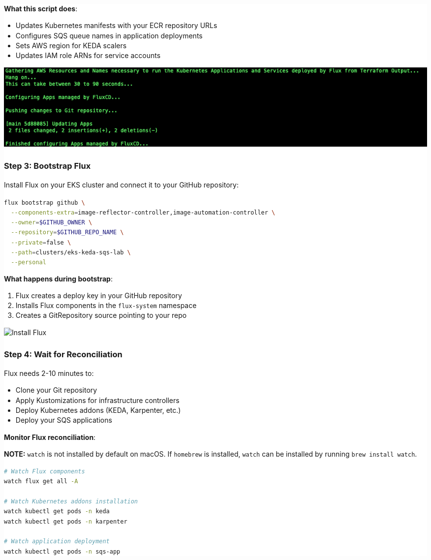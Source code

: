 **What this script does**:

- Updates Kubernetes manifests with your ECR repository URLs
- Configures SQS queue names in application deployments
- Sets AWS region for KEDA scalers
- Updates IAM role ARNs for service accounts

![Configure Flux](./images/flux_configure.png)

### Step 3: Bootstrap Flux

Install Flux on your EKS cluster and connect it to your GitHub repository:

```bash
flux bootstrap github \
  --components-extra=image-reflector-controller,image-automation-controller \
  --owner=$GITHUB_OWNER \
  --repository=$GITHUB_REPO_NAME \
  --private=false \
  --path=clusters/eks-keda-sqs-lab \
  --personal
```

**What happens during bootstrap**:

1. Flux creates a deploy key in your GitHub repository
2. Installs Flux components in the `flux-system` namespace
3. Creates a GitRepository source pointing to your repo

![Install Flux](./images/flux_install.png)

### Step 4: Wait for Reconciliation

Flux needs 2-10 minutes to:

- Clone your Git repository
- Apply Kustomizations for infrastructure controllers
- Deploy Kubernetes addons (KEDA, Karpenter, etc.)
- Deploy your SQS applications

**Monitor Flux reconciliation**:

**NOTE:** `watch` is not installed by default on macOS. If `homebrew` is installed, `watch` can be installed by running `brew install watch`.

```bash
# Watch Flux components
watch flux get all -A

# Watch Kubernetes addons installation
watch kubectl get pods -n keda
watch kubectl get pods -n karpenter

# Watch application deployment
watch kubectl get pods -n sqs-app
```
